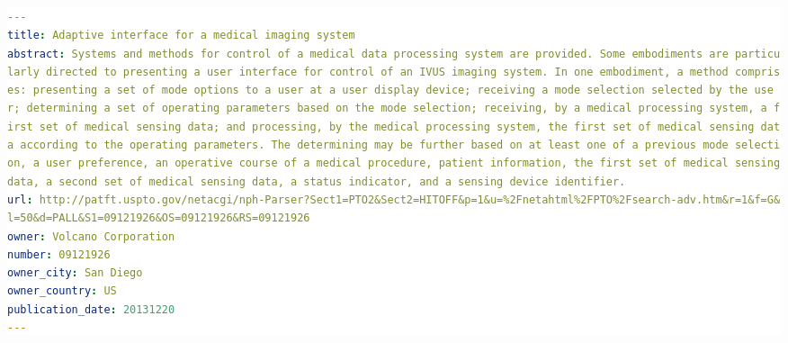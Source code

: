 ```yaml
---
title: Adaptive interface for a medical imaging system
abstract: Systems and methods for control of a medical data processing system are provided. Some embodiments are particularly directed to presenting a user interface for control of an IVUS imaging system. In one embodiment, a method comprises: presenting a set of mode options to a user at a user display device; receiving a mode selection selected by the user; determining a set of operating parameters based on the mode selection; receiving, by a medical processing system, a first set of medical sensing data; and processing, by the medical processing system, the first set of medical sensing data according to the operating parameters. The determining may be further based on at least one of a previous mode selection, a user preference, an operative course of a medical procedure, patient information, the first set of medical sensing data, a second set of medical sensing data, a status indicator, and a sensing device identifier.
url: http://patft.uspto.gov/netacgi/nph-Parser?Sect1=PTO2&Sect2=HITOFF&p=1&u=%2Fnetahtml%2FPTO%2Fsearch-adv.htm&r=1&f=G&l=50&d=PALL&S1=09121926&OS=09121926&RS=09121926
owner: Volcano Corporation
number: 09121926
owner_city: San Diego
owner_country: US
publication_date: 20131220
---
```

